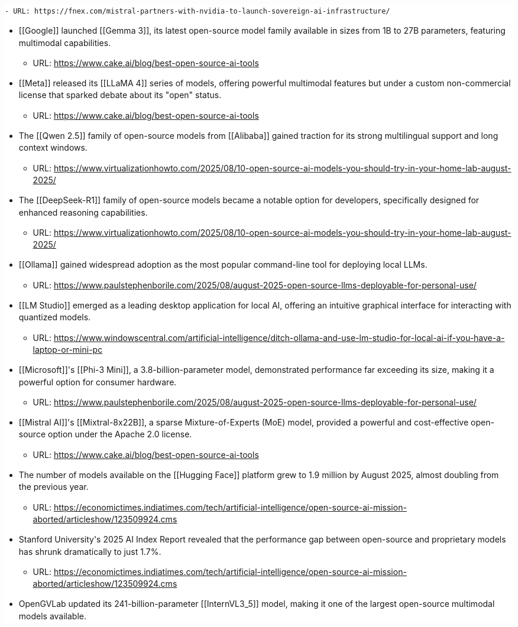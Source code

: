     - URL: https://fnex.com/mistral-partners-with-nvidia-to-launch-sovereign-ai-infrastructure/
        
- [[Google]] launched [[Gemma 3]], its latest open-source model family available in sizes from 1B to 27B parameters, featuring multimodal capabilities.
    
    - URL: https://www.cake.ai/blog/best-open-source-ai-tools
        
- [[Meta]] released its [[LLaMA 4]] series of models, offering powerful multimodal features but under a custom non-commercial license that sparked debate about its "open" status.
    
    - URL: https://www.cake.ai/blog/best-open-source-ai-tools
        
- The [[Qwen 2.5]] family of open-source models from [[Alibaba]] gained traction for its strong multilingual support and long context windows.
    
    - URL: https://www.virtualizationhowto.com/2025/08/10-open-source-ai-models-you-should-try-in-your-home-lab-august-2025/
        
- The [[DeepSeek-R1]] family of open-source models became a notable option for developers, specifically designed for enhanced reasoning capabilities.
    
    - URL: https://www.virtualizationhowto.com/2025/08/10-open-source-ai-models-you-should-try-in-your-home-lab-august-2025/
        
- [[Ollama]] gained widespread adoption as the most popular command-line tool for deploying local LLMs.
    
    - URL: https://www.paulstephenborile.com/2025/08/august-2025-open-source-llms-deployable-for-personal-use/
        
- [[LM Studio]] emerged as a leading desktop application for local AI, offering an intuitive graphical interface for interacting with quantized models.
    
    - URL: https://www.windowscentral.com/artificial-intelligence/ditch-ollama-and-use-lm-studio-for-local-ai-if-you-have-a-laptop-or-mini-pc
        
- [[Microsoft]]'s [[Phi-3 Mini]], a 3.8-billion-parameter model, demonstrated performance far exceeding its size, making it a powerful option for consumer hardware.
    
    - URL: https://www.paulstephenborile.com/2025/08/august-2025-open-source-llms-deployable-for-personal-use/
        
- [[Mistral AI]]'s [[Mixtral-8x22B]], a sparse Mixture-of-Experts (MoE) model, provided a powerful and cost-effective open-source option under the Apache 2.0 license.
    
    - URL: https://www.cake.ai/blog/best-open-source-ai-tools
        
- The number of models available on the [[Hugging Face]] platform grew to 1.9 million by August 2025, almost doubling from the previous year.
    
    - URL: https://economictimes.indiatimes.com/tech/artificial-intelligence/open-source-ai-mission-aborted/articleshow/123509924.cms
        
- Stanford University's 2025 AI Index Report revealed that the performance gap between open-source and proprietary models has shrunk dramatically to just 1.7%.
    
    - URL: https://economictimes.indiatimes.com/tech/artificial-intelligence/open-source-ai-mission-aborted/articleshow/123509924.cms
        
- OpenGVLab updated its 241-billion-parameter [[InternVL3_5]] model, making it one of the largest open-source multimodal models available.
    